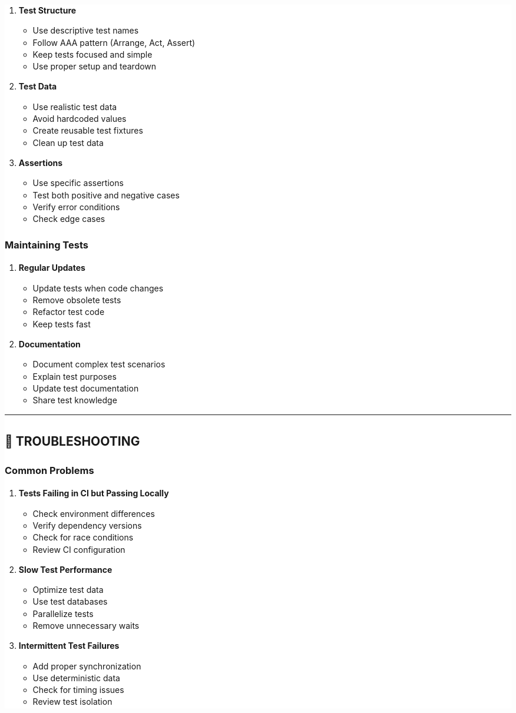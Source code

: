 1. **Test Structure**
   - Use descriptive test names
   - Follow AAA pattern (Arrange, Act, Assert)
   - Keep tests focused and simple
   - Use proper setup and teardown

2. **Test Data**
   - Use realistic test data
   - Avoid hardcoded values
   - Create reusable test fixtures
   - Clean up test data

3. **Assertions**
   - Use specific assertions
   - Test both positive and negative cases
   - Verify error conditions
   - Check edge cases

### **Maintaining Tests**

1. **Regular Updates**
   - Update tests when code changes
   - Remove obsolete tests
   - Refactor test code
   - Keep tests fast

2. **Documentation**
   - Document complex test scenarios
   - Explain test purposes
   - Update test documentation
   - Share test knowledge

---

## 🔧 **TROUBLESHOOTING**

### **Common Problems**

1. **Tests Failing in CI but Passing Locally**
   - Check environment differences
   - Verify dependency versions
   - Check for race conditions
   - Review CI configuration

2. **Slow Test Performance**
   - Optimize test data
   - Use test databases
   - Parallelize tests
   - Remove unnecessary waits

3. **Intermittent Test Failures**
   - Add proper synchronization
   - Use deterministic data
   - Check for timing issues
   - Review test isolation
